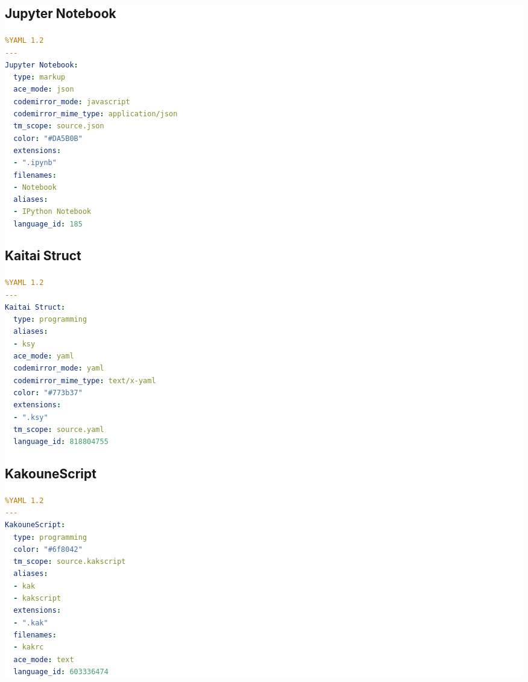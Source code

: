 ## __Jupyter Notebook__

```yml
%YAML 1.2
---
Jupyter Notebook:
  type: markup
  ace_mode: json
  codemirror_mode: javascript
  codemirror_mime_type: application/json
  tm_scope: source.json
  color: "#DA5B0B"
  extensions:
  - ".ipynb"
  filenames:
  - Notebook
  aliases:
  - IPython Notebook
  language_id: 185
```

## __Kaitai Struct__

```yml
%YAML 1.2
---
Kaitai Struct:
  type: programming
  aliases:
  - ksy
  ace_mode: yaml
  codemirror_mode: yaml
  codemirror_mime_type: text/x-yaml
  color: "#773b37"
  extensions:
  - ".ksy"
  tm_scope: source.yaml
  language_id: 818804755
```

## __KakouneScript__

```yml
%YAML 1.2
---
KakouneScript:
  type: programming
  color: "#6f8042"
  tm_scope: source.kakscript
  aliases:
  - kak
  - kakscript
  extensions:
  - ".kak"
  filenames:
  - kakrc
  ace_mode: text
  language_id: 603336474
```
